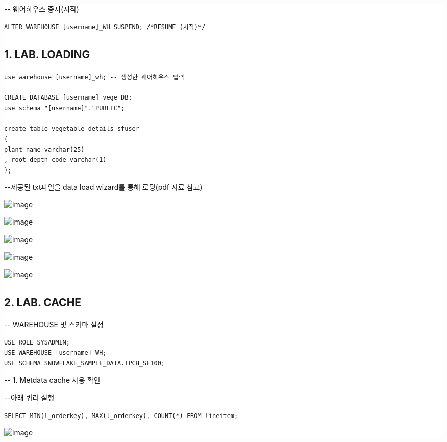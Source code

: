 -- 웨어하우스 중지(시작)
```
ALTER WAREHOUSE [username]_WH SUSPEND; /*RESUME (시작)*/
```




## 1. LAB. LOADING

```
use warehouse [username]_wh; -- 생성한 웨어하우스 입력

CREATE DATABASE [username]_vege_DB;
use schema "[username]"."PUBLIC";

create table vegetable_details_sfuser
(
plant_name varchar(25)
, root_depth_code varchar(1)
);

```

--제공된 txt파일을 data load wizard를 통해 로딩(pdf 자료 참고)

![image](https://user-images.githubusercontent.com/52474199/177914492-5daca478-5789-4f9c-8e69-8b8ec285ca63.png)

![image](https://user-images.githubusercontent.com/52474199/177914538-cc2a1a58-9d49-4305-985a-1076470f4adc.png)

![image](https://user-images.githubusercontent.com/52474199/177914554-736b0569-1c28-44d0-b223-788eba423427.png)

![image](https://user-images.githubusercontent.com/52474199/177914597-213f9646-56a0-47e2-ba4d-31f8a334d49e.png)



![image](https://user-images.githubusercontent.com/52474199/177914907-fd64dac4-e92d-4c02-a565-7b2571c81a8d.png)

## 2. LAB. CACHE

-- WAREHOUSE 및 스키마 설정 

```
USE ROLE SYSADMIN;
USE WAREHOUSE [username]_WH;
USE SCHEMA SNOWFLAKE_SAMPLE_DATA.TPCH_SF100;
```

-- 1. Metdata cache 사용 확인

--아래 쿼리 실행
```
SELECT MIN(l_orderkey), MAX(l_orderkey), COUNT(*) FROM lineitem;
```
![image](https://user-images.githubusercontent.com/52474199/177480728-b91bd3ab-29fb-4380-b03f-64082534b856.png)
